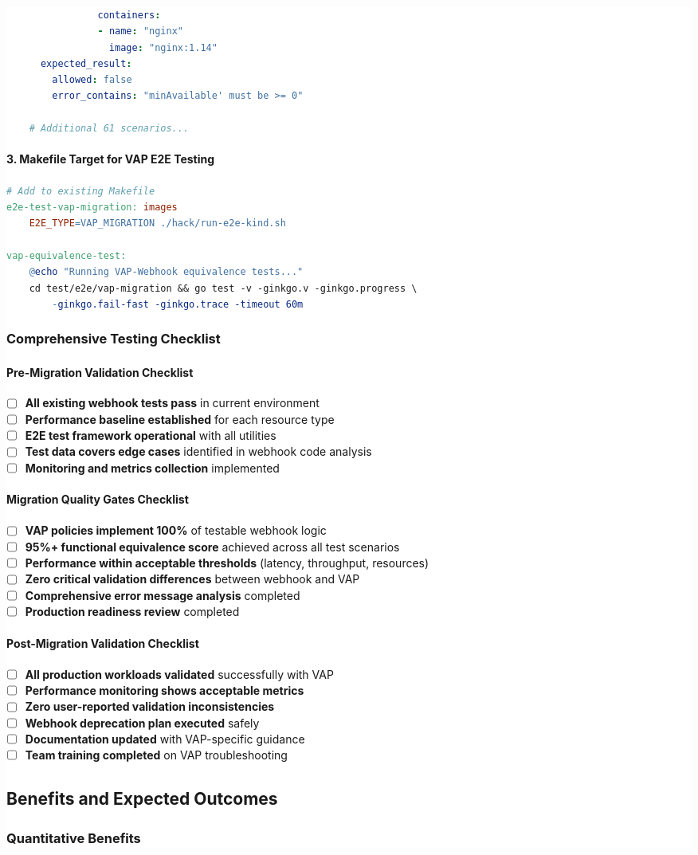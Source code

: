 ```yaml
                containers:
                - name: "nginx"
                  image: "nginx:1.14"
      expected_result:
        allowed: false
        error_contains: "minAvailable' must be >= 0"
        
    # Additional 61 scenarios...
```

#### 3. Makefile Target for VAP E2E Testing

```makefile
# Add to existing Makefile
e2e-test-vap-migration: images
	E2E_TYPE=VAP_MIGRATION ./hack/run-e2e-kind.sh

vap-equivalence-test: 
	@echo "Running VAP-Webhook equivalence tests..."
	cd test/e2e/vap-migration && go test -v -ginkgo.v -ginkgo.progress \
		-ginkgo.fail-fast -ginkgo.trace -timeout 60m
```

### Comprehensive Testing Checklist

#### Pre-Migration Validation Checklist
- [ ] **All existing webhook tests pass** in current environment
- [ ] **Performance baseline established** for each resource type  
- [ ] **E2E test framework operational** with all utilities
- [ ] **Test data covers edge cases** identified in webhook code analysis
- [ ] **Monitoring and metrics collection** implemented

#### Migration Quality Gates Checklist  
- [ ] **VAP policies implement 100%** of testable webhook logic
- [ ] **95%+ functional equivalence score** achieved across all test scenarios
- [ ] **Performance within acceptable thresholds** (latency, throughput, resources)
- [ ] **Zero critical validation differences** between webhook and VAP
- [ ] **Comprehensive error message analysis** completed
- [ ] **Production readiness review** completed

#### Post-Migration Validation Checklist
- [ ] **All production workloads validated** successfully with VAP
- [ ] **Performance monitoring shows acceptable metrics** 
- [ ] **Zero user-reported validation inconsistencies**
- [ ] **Webhook deprecation plan executed** safely
- [ ] **Documentation updated** with VAP-specific guidance
- [ ] **Team training completed** on VAP troubleshooting

## Benefits and Expected Outcomes

### Quantitative Benefits
